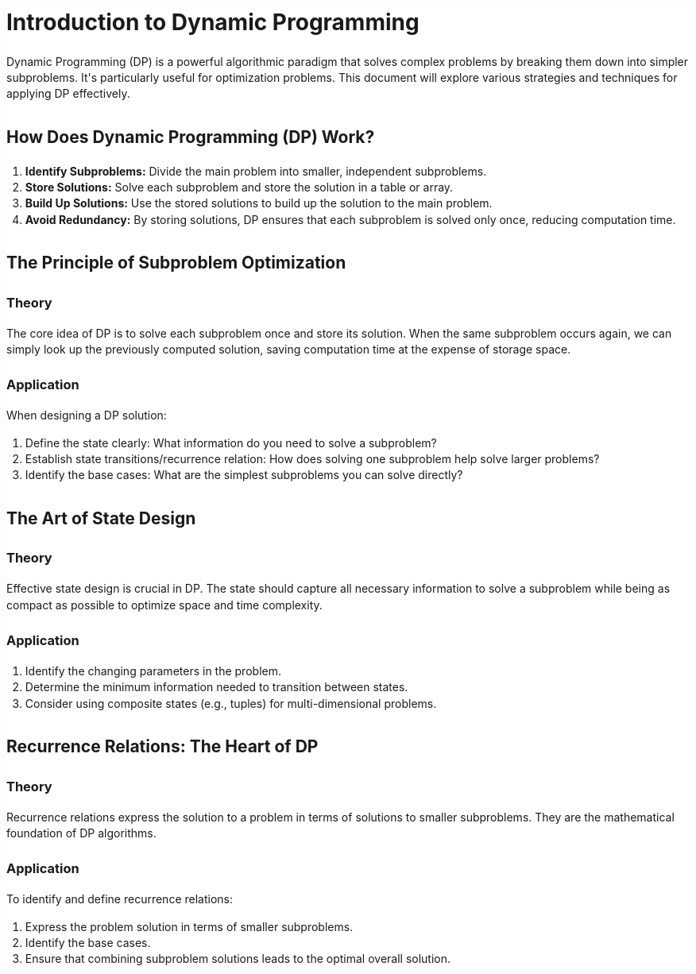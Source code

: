# Introduction to Dynamic Programming
Dynamic Programming (DP) is a powerful algorithmic paradigm that solves complex problems by breaking them down into simpler subproblems. It's particularly useful for optimization problems. This document will explore various strategies and techniques for applying DP effectively.


## How Does Dynamic Programming (DP) Work?

1. **Identify Subproblems:** Divide the main problem into smaller, independent subproblems.
2. **Store Solutions:** Solve each subproblem and store the solution in a table or array.
3. **Build Up Solutions:** Use the stored solutions to build up the solution to the main problem.
4. **Avoid Redundancy:** By storing solutions, DP ensures that each subproblem is solved only once, reducing computation time.

## The Principle of Subproblem Optimization

### Theory
The core idea of DP is to solve each subproblem once and store its solution. When the same subproblem occurs again, we can simply look up the previously computed solution, saving computation time at the expense of storage space.

### Application
When designing a DP solution:
1. Define the state clearly: What information do you need to solve a subproblem?
2. Establish state transitions/recurrence relation: How does solving one subproblem help solve larger problems?
3. Identify the base cases: What are the simplest subproblems you can solve directly?
## The Art of State Design

### Theory
Effective state design is crucial in DP. The state should capture all necessary information to solve a subproblem while being as compact as possible to optimize space and time complexity.

### Application
1. Identify the changing parameters in the problem.
2. Determine the minimum information needed to transition between states.
3. Consider using composite states (e.g., tuples) for multi-dimensional problems.

## Recurrence Relations: The Heart of DP

### Theory
Recurrence relations express the solution to a problem in terms of solutions to smaller subproblems. They are the mathematical foundation of DP algorithms.

### Application
To identify and define recurrence relations:
1. Express the problem solution in terms of smaller subproblems.
2. Identify the base cases.
3. Ensure that combining subproblem solutions leads to the optimal overall solution.
